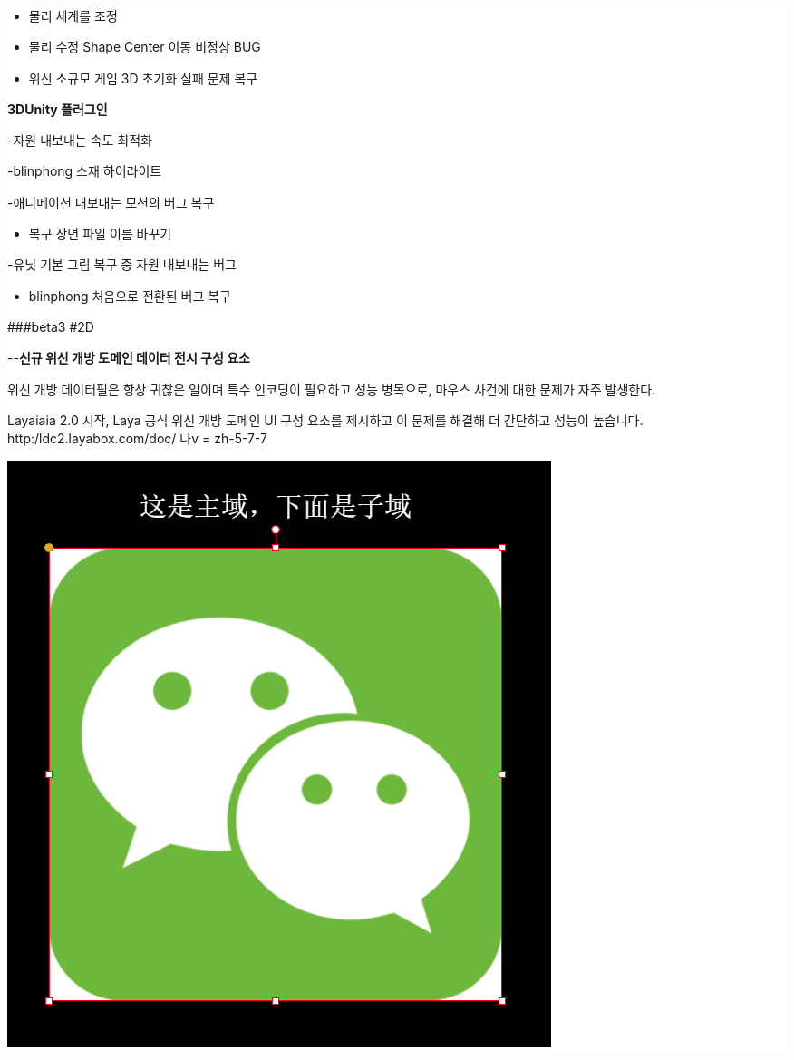 - 물리 세계를 조정

- 물리 수정 Shape Center 이동 비정상 BUG

- 위신 소규모 게임 3D 초기화 실패 문제 복구




**3DUnity 플러그인**

-자원 내보내는 속도 최적화

-blinphong 소재 하이라이트

-애니메이션 내보내는 모션의 버그 복구

- 복구 장면 파일 이름 바꾸기

-유닛 기본 그림 복구 중 자원 내보내는 버그

- blinphong 처음으로 전환된 버그 복구

###beta3
#2D

--**신규 위신 개방 도메인 데이터 전시 구성 요소**

위신 개방 데이터필은 항상 귀찮은 일이며 특수 인코딩이 필요하고 성능 병목으로, 마우스 사건에 대한 문제가 자주 발생한다.

Layaiaia 2.0 시작, Laya 공식 위신 개방 도메인 UI 구성 요소를 제시하고 이 문제를 해결해 더 간단하고 성능이 높습니다. http:/ldc2.layabox.com/doc/ 나v = zh-5-7-7



  ![wx](imgs/wx.png)
